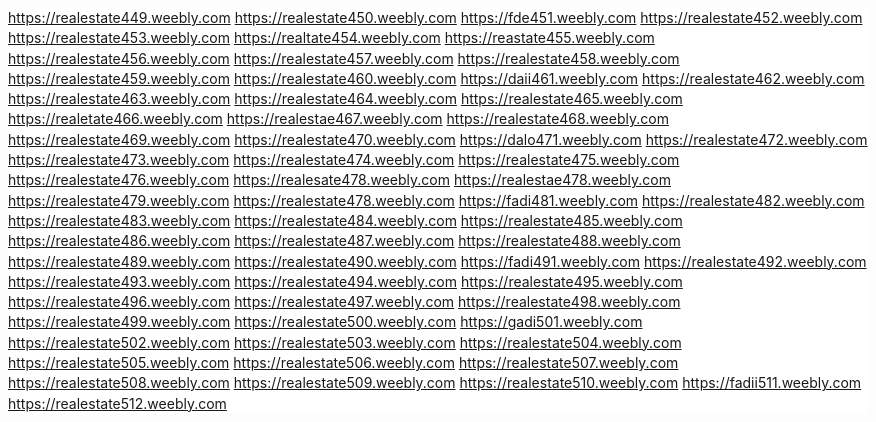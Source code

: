 <a href="https://realestate449.weebly.com">https://realestate449.weebly.com</a>
<a href="https://realestate450.weebly.com">https://realestate450.weebly.com</a>
<a href="https://fde451.weebly.com">https://fde451.weebly.com</a>
<a href="https://realestate452.weebly.com">https://realestate452.weebly.com</a>
<a href="https://realestate453.weebly.com">https://realestate453.weebly.com</a>
<a href="https://realtate454.weebly.com">https://realtate454.weebly.com</a>
<a href="https://reastate455.weebly.com">https://reastate455.weebly.com</a>
<a href="https://realestate456.weebly.com">https://realestate456.weebly.com</a>
<a href="https://realestate457.weebly.com">https://realestate457.weebly.com</a>
<a href="https://realestate458.weebly.com">https://realestate458.weebly.com</a>
<a href="https://realestate459.weebly.com">https://realestate459.weebly.com</a>
<a href="https://realestate460.weebly.com">https://realestate460.weebly.com</a>
<a href="https://daii461.weebly.com">https://daii461.weebly.com</a>
<a href="https://realestate462.weebly.com">https://realestate462.weebly.com</a>
<a href="https://realestate463.weebly.com">https://realestate463.weebly.com</a>
<a href="https://realestate464.weebly.com">https://realestate464.weebly.com</a>
<a href="https://realestate465.weebly.com">https://realestate465.weebly.com</a>
<a href="https://realetate466.weebly.com">https://realetate466.weebly.com</a>
<a href="https://realestae467.weebly.com">https://realestae467.weebly.com</a>
<a href="https://realestate468.weebly.com">https://realestate468.weebly.com</a>
<a href="https://realestate469.weebly.com">https://realestate469.weebly.com</a>
<a href="https://realestate470.weebly.com">https://realestate470.weebly.com</a>
<a href="https://dalo471.weebly.com">https://dalo471.weebly.com</a>
<a href="https://realestate472.weebly.com">https://realestate472.weebly.com</a>
<a href="https://realestate473.weebly.com">https://realestate473.weebly.com</a>
<a href="https://realestate474.weebly.com">https://realestate474.weebly.com</a>
<a href="https://realestate475.weebly.com">https://realestate475.weebly.com</a>
<a href="https://realestate476.weebly.com">https://realestate476.weebly.com</a>
<a href="https://realesate478.weebly.com">https://realesate478.weebly.com</a>
<a href="https://realestae478.weebly.com">https://realestae478.weebly.com</a>
<a href="https://realestate479.weebly.com">https://realestate479.weebly.com</a>
<a href="https://realestate478.weebly.com">https://realestate478.weebly.com</a>
<a href="https://fadi481.weebly.com">https://fadi481.weebly.com</a>
<a href="https://realestate482.weebly.com">https://realestate482.weebly.com</a>
<a href="https://realestate483.weebly.com">https://realestate483.weebly.com</a>
<a href="https://realestate484.weebly.com">https://realestate484.weebly.com</a>
<a href="https://realestate485.weebly.com">https://realestate485.weebly.com</a>
<a href="https://realestate486.weebly.com">https://realestate486.weebly.com</a>
<a href="https://realestate487.weebly.com">https://realestate487.weebly.com</a>
<a href="https://realestate488.weebly.com">https://realestate488.weebly.com</a>
<a href="https://realestate489.weebly.com">https://realestate489.weebly.com</a>
<a href="https://realestate490.weebly.com">https://realestate490.weebly.com</a>
<a href="https://fadi491.weebly.com">https://fadi491.weebly.com</a>
<a href="https://realestate492.weebly.com">https://realestate492.weebly.com</a>
<a href="https://realestate493.weebly.com">https://realestate493.weebly.com</a>
<a href="https://realestate494.weebly.com">https://realestate494.weebly.com</a>
<a href="https://realestate495.weebly.com">https://realestate495.weebly.com</a>
<a href="https://realestate496.weebly.com">https://realestate496.weebly.com</a>
<a href="https://realestate497.weebly.com">https://realestate497.weebly.com</a>
<a href="https://realestate498.weebly.com">https://realestate498.weebly.com</a>
<a href="https://realestate499.weebly.com">https://realestate499.weebly.com</a>
<a href="https://realestate500.weebly.com">https://realestate500.weebly.com</a>
<a href="https://gadi501.weebly.com">https://gadi501.weebly.com</a>
<a href="https://realestate502.weebly.com">https://realestate502.weebly.com</a>
<a href="https://realestate503.weebly.com">https://realestate503.weebly.com</a>
<a href="https://realestate504.weebly.com">https://realestate504.weebly.com</a>
<a href="https://realestate505.weebly.com">https://realestate505.weebly.com</a>
<a href="https://realestate506.weebly.com">https://realestate506.weebly.com</a>
<a href="https://realestate507.weebly.com">https://realestate507.weebly.com</a>
<a href="https://realestate508.weebly.com">https://realestate508.weebly.com</a>
<a href="https://realestate509.weebly.com">https://realestate509.weebly.com</a>
<a href="https://realestate510.weebly.com">https://realestate510.weebly.com</a>
<a href="https://fadii511.weebly.com">https://fadii511.weebly.com</a>
<a href="https://realestate512.weebly.com">https://realestate512.weebly.com</a>